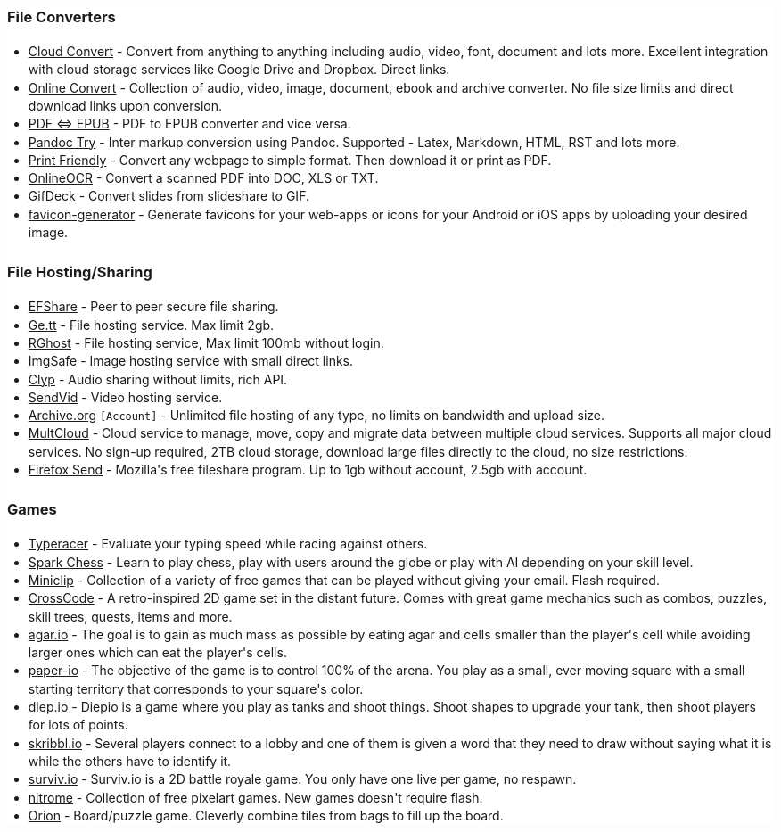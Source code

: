 ### File Converters

*   [Cloud Convert](https://cloudconvert.com/) - Convert from anything to anything including audio, video, font, document and lots more. Excellent integration with cloud storage services like Google Drive and Dropbox. Direct links.
*   [Online Convert](http://www.online-convert.com/) - Collection of audio, video, image, document, ebook and archive converter. No file size limits and direct download links upon conversion.
*   [PDF <=> EPUB](http://pdfepub.com/) - PDF to EPUB converter and vice versa.
*   [Pandoc Try](https://pandoc.org/try/) - Inter markup conversion using Pandoc. Supported - Latex, Markdown, HTML, RST and lots more.
*   [Print Friendly](https://www.printfriendly.com/) - Convert any webpage to simple format. Then download it or print as PDF.
*   [OnlineOCR](https://www.onlineocr.net/) - Convert a scanned PDF into DOC, XLS or TXT.
*   [GifDeck](http://gifdeck.in/) - Convert slides from slideshare to GIF.
*   [favicon-generator](http://www.favicon-generator.org/) - Generate favicons for your web-apps or icons for your Android or iOS apps by uploading your desired image.

### File Hosting/Sharing

*   [EFShare](http://efshare.com/) - Peer to peer secure file sharing.
*   [Ge.tt](http://ge.tt/) - File hosting service. Max limit 2gb.
*   [RGhost](http://rgho.st/) - File hosting service, Max limit 100mb without login.
*   [ImgSafe](https://imgsafe.org/) - Image hosting service with small direct links.
*   [Clyp](https://clyp.it/) - Audio sharing without limits, rich API.
*   [SendVid](https://sendvid.com/) - Video hosting service.
*   [Archive.org](https://archive.org/) `[Account]` - Unlimited file hosting of any type, no limits on bandwidth and upload size.
*   [MultCloud](https://www.multcloud.com/home) - Cloud service to manage, move, copy and migrate data between multiple cloud services. Supports all major cloud services. No sign-up required, 2TB cloud storage, download large files directly to the cloud, no size restrictions.
*   [Firefox Send](https://send.firefox.com) - Mozilla's free fileshare program. Up to 1gb without account, 2.5gb with account.

<a name="games"></a>

### Games

*   [Typeracer](http://play.typeracer.com/) - Evaluate your typing speed while racing against others.
*   [Spark Chess](https://www.sparkchess.com/) - Learn to play chess, play with users around the globe or play with AI depending on your skill level.
*   [Miniclip](https://www.miniclip.com) - Collection of a variety of free games that can be played without giving your email. Flash required.
*   [CrossCode](http://www.cross-code.com/en/start) - A retro-inspired 2D game set in the distant future. Comes with great game mechanics such as combos, puzzles, skill trees, quests, items and more.
*   [agar.io](https://agar.io/) - The goal is to gain as much mass as possible by eating agar and cells smaller than the player's cell while avoiding larger ones which can eat the player's cells.
*   [paper-io](http://paper-io.com) - The objective of the game is to control 100% of the arena. You play as a small, ever moving square with a small starting territory that corresponds to your square's color.
*   [diep.io](https://diep.io/) - Diepio is a game where you play as tanks and shoot things. Shoot shapes to upgrade your tank, then shoot players for lots of points.
*   [skribbl.io](https://skribbl.io/) - Several players connect to a lobby and one of them is given a word that they need to draw without saying what it is while the others have to identify it.
*   [surviv.io](https://surviv.io/) - Surviv.io is a 2D battle royale game. You only have one live per game, no respawn.
*   [nitrome](https://www.nitrome.com/) - Collection of free pixelart games. New games doesn't require flash.
*   [Orion](https://orion.lukasbach.com/) - Board/puzzle game. Cleverly combine tiles from bags to fill up the board.
